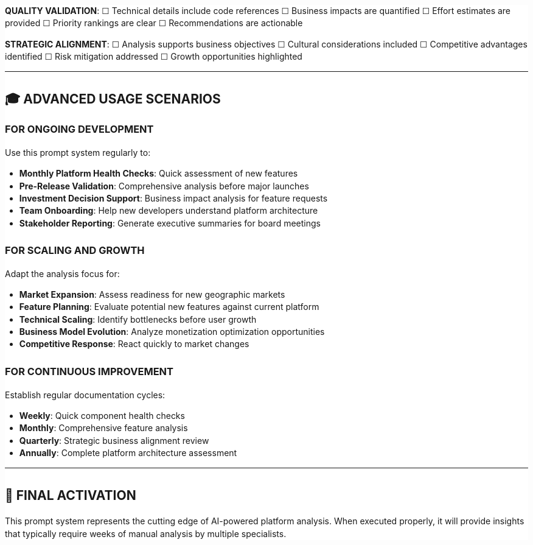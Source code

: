**QUALITY VALIDATION**:
☐ Technical details include code references
☐ Business impacts are quantified
☐ Effort estimates are provided
☐ Priority rankings are clear
☐ Recommendations are actionable

**STRATEGIC ALIGNMENT**:
☐ Analysis supports business objectives
☐ Cultural considerations included
☐ Competitive advantages identified
☐ Risk mitigation addressed
☐ Growth opportunities highlighted

---

## 🎓 ADVANCED USAGE SCENARIOS

### **FOR ONGOING DEVELOPMENT**

Use this prompt system regularly to:
- **Monthly Platform Health Checks**: Quick assessment of new features
- **Pre-Release Validation**: Comprehensive analysis before major launches
- **Investment Decision Support**: Business impact analysis for feature requests
- **Team Onboarding**: Help new developers understand platform architecture
- **Stakeholder Reporting**: Generate executive summaries for board meetings

### **FOR SCALING AND GROWTH**

Adapt the analysis focus for:
- **Market Expansion**: Assess readiness for new geographic markets
- **Feature Planning**: Evaluate potential new features against current platform
- **Technical Scaling**: Identify bottlenecks before user growth
- **Business Model Evolution**: Analyze monetization optimization opportunities
- **Competitive Response**: React quickly to market changes

### **FOR CONTINUOUS IMPROVEMENT**

Establish regular documentation cycles:
- **Weekly**: Quick component health checks
- **Monthly**: Comprehensive feature analysis  
- **Quarterly**: Strategic business alignment review
- **Annually**: Complete platform architecture assessment

---

## 🚀 FINAL ACTIVATION

This prompt system represents the cutting edge of AI-powered platform analysis. When executed properly, it will provide insights that typically require weeks of manual analysis by multiple specialists.

